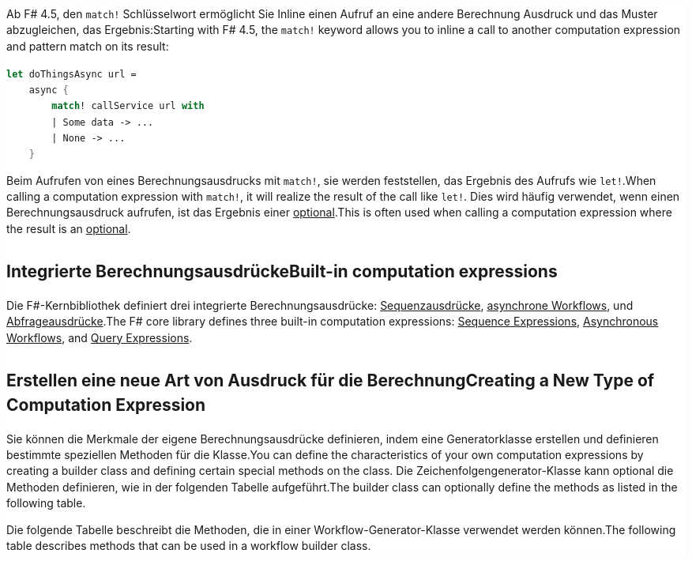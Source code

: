 <span data-ttu-id="c8f47-153">Ab F# 4.5, den `match!` Schlüsselwort ermöglicht Sie Inline einen Aufruf an eine andere Berechnung Ausdruck und das Muster abzugleichen, das Ergebnis:</span><span class="sxs-lookup"><span data-stu-id="c8f47-153">Starting with F# 4.5, the `match!` keyword allows you to inline a call to another computation expression and pattern match on its result:</span></span>

```fsharp
let doThingsAsync url =
    async {
        match! callService url with
        | Some data -> ...
        | None -> ...
    }
```

<span data-ttu-id="c8f47-154">Beim Aufrufen von eines Berechnungsausdrucks mit `match!`, sie werden feststellen, das Ergebnis des Aufrufs wie `let!`.</span><span class="sxs-lookup"><span data-stu-id="c8f47-154">When calling a computation expression with `match!`, it will realize the result of the call like `let!`.</span></span> <span data-ttu-id="c8f47-155">Dies wird häufig verwendet, wenn einen Berechnungsausdruck aufrufen, ist das Ergebnis einer [optional](options.md).</span><span class="sxs-lookup"><span data-stu-id="c8f47-155">This is often used when calling a computation expression where the result is an [optional](options.md).</span></span>

## <a name="built-in-computation-expressions"></a><span data-ttu-id="c8f47-156">Integrierte Berechnungsausdrücke</span><span class="sxs-lookup"><span data-stu-id="c8f47-156">Built-in computation expressions</span></span>

<span data-ttu-id="c8f47-157">Die F#-Kernbibliothek definiert drei integrierte Berechnungsausdrücke: [Sequenzausdrücke](sequences.md), [asynchrone Workflows](asynchronous-workflows.md), und [Abfrageausdrücke](query-expressions.md).</span><span class="sxs-lookup"><span data-stu-id="c8f47-157">The F# core library defines three built-in computation expressions: [Sequence Expressions](sequences.md), [Asynchronous Workflows](asynchronous-workflows.md), and [Query Expressions](query-expressions.md).</span></span>

## <a name="creating-a-new-type-of-computation-expression"></a><span data-ttu-id="c8f47-158">Erstellen eine neue Art von Ausdruck für die Berechnung</span><span class="sxs-lookup"><span data-stu-id="c8f47-158">Creating a New Type of Computation Expression</span></span>

<span data-ttu-id="c8f47-159">Sie können die Merkmale der eigene Berechnungsausdrücke definieren, indem eine Generatorklasse erstellen und definieren bestimmte speziellen Methoden für die Klasse.</span><span class="sxs-lookup"><span data-stu-id="c8f47-159">You can define the characteristics of your own computation expressions by creating a builder class and defining certain special methods on the class.</span></span> <span data-ttu-id="c8f47-160">Die Zeichenfolgengenerator-Klasse kann optional die Methoden definieren, wie in der folgenden Tabelle aufgeführt.</span><span class="sxs-lookup"><span data-stu-id="c8f47-160">The builder class can optionally define the methods as listed in the following table.</span></span>

<span data-ttu-id="c8f47-161">Die folgende Tabelle beschreibt die Methoden, die in einer Workflow-Generator-Klasse verwendet werden können.</span><span class="sxs-lookup"><span data-stu-id="c8f47-161">The following table describes methods that can be used in a workflow builder class.</span></span>
